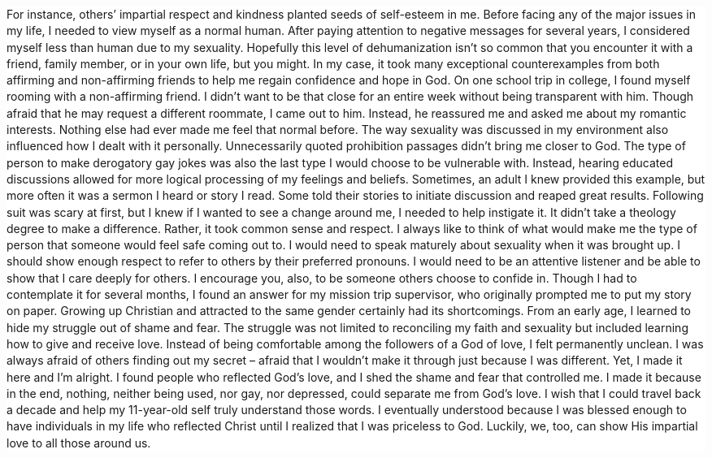 For instance, others’ impartial respect and kindness planted seeds of self-esteem in me. Before facing any of the major issues in my life, I needed to view myself as a normal human. After paying attention to negative messages for several years, I considered myself less than human due to my sexuality. Hopefully this level of dehumanization isn’t so common that you encounter it with a friend, family member, or in your own life, but you might. In my case, it took many exceptional counterexamples from both affirming and non-affirming friends to help me regain confidence and hope in God.
On one school trip in college, I found myself rooming with a non-affirming friend. I didn’t want to be that close for an entire week without being transparent with him. Though afraid that he may request a different roommate, I came out to him. Instead, he reassured me and asked me about my romantic interests. Nothing else had ever made me feel that normal before.
The way sexuality was discussed in my environment also influenced how I dealt with it personally. Unnecessarily quoted prohibition passages didn’t bring me closer to God. The type of person to make derogatory gay jokes was also the last type I would choose to be vulnerable with. Instead, hearing educated discussions allowed for more logical processing of my feelings and beliefs. 
Sometimes, an adult I knew provided this example, but more often it was a sermon I heard or story I read. Some told their stories to initiate discussion and reaped great results. Following suit was scary at first, but I knew if I wanted to see a change around me, I needed to help instigate it. It didn’t take a theology degree to make a difference. Rather, it took common sense and respect.
I always like to think of what would make me the type of person that someone would feel safe coming out to. I would need to speak maturely about sexuality when it was brought up. I should show enough respect to refer to others by their preferred pronouns. I would need to be an attentive listener and be able to show that I care deeply for others. I encourage you, also, to be someone others choose to confide in.
Though I had to contemplate it for several months, I found an answer for my mission trip supervisor, who originally prompted me to put my story on paper. Growing up Christian and attracted to the same gender certainly had its shortcomings. From an early age, I learned to hide my struggle out of shame and fear. The struggle was not limited to reconciling my faith and sexuality but included learning how to give and receive love. Instead of being comfortable among the followers of a God of love, I felt permanently unclean. I was always afraid of others finding out my secret – afraid that I wouldn’t make it through just because I was different. Yet, I made it here and I’m alright. I found people who reflected God’s love, and I shed the shame and fear that controlled me. I made it because in the end, nothing, neither being used, nor gay, nor depressed, could separate me from God’s love. I wish that I could travel back a decade and help my 11-year-old self truly understand those words. I eventually understood because I was blessed enough to have individuals in my life who reflected Christ until I realized that I was priceless to God. Luckily, we, too, can show His impartial love to all those around us.

